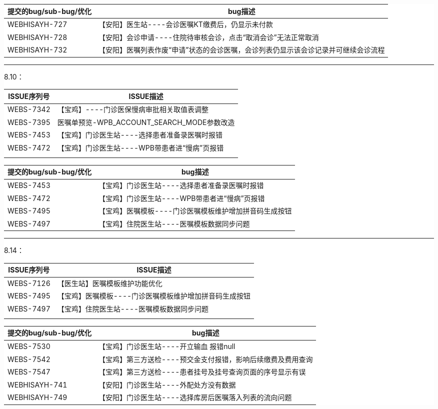 | 提交的bug/sub-bug/优化 | bug描述                                                      |
| ---------------------- | ------------------------------------------------------------ |
| WEBHISAYH-727          | 【安阳】医生站----会诊医嘱KT缴费后，仍显示未付款             |
| WEBHISAYH-728          | 【安阳】会诊申请----住院待审核会诊，点击“取消会诊”无法正常取消 |
| WEBHISAYH-732          | 【安阳】医嘱列表作废“申请”状态的会诊医嘱，会诊列表仍显示该会诊记录并可继续会诊流程 |

------

8.10：

| ISSUE序列号 | ISSUE描述                                      |
| ----------- | ---------------------------------------------- |
| WEBS-7342   | 【宝鸡】----门诊医保慢病审批相关取值表调整     |
| WEBS-7395   | 医嘱单预览-WPB_ACCOUNT_SEARCH_MODE参数改造     |
| WEBS-7453   | 【宝鸡】门诊医生站----选择患者准备录医嘱时报错 |
| WEBS-7472   | 【宝鸡】门诊医生站----WPB带患者进“慢病”页报错  |
|             |                                                |

| 提交的bug/sub-bug/优化 | bug描述                                                |
| ---------------------- | ------------------------------------------------------ |
| WEBS-7453              | 【宝鸡】门诊医生站----选择患者准备录医嘱时报错         |
| WEBS-7472              | 【宝鸡】门诊医生站----WPB带患者进“慢病”页报错          |
| WEBS-7495              | 【宝鸡】医嘱模板----门诊医嘱模板维护增加拼音码生成按钮 |
| WEBS-7497              | 【宝鸡】住院医生站----医嘱模板数据同步问题             |

------

8.14：

| ISSUE序列号 | ISSUE描述                                              |
| ----------- | ------------------------------------------------------ |
| WEBS-7126   | 【医生站】医嘱模板维护功能优化                         |
| WEBS-7495   | 【宝鸡】医嘱模板----门诊医嘱模板维护增加拼音码生成按钮 |
| WEBS-7497   | 【宝鸡】住院医生站----医嘱模板数据同步问题             |
|             |                                                        |

| 提交的bug/sub-bug/优化 | bug描述                                                      |
| ---------------------- | ------------------------------------------------------------ |
| WEBS-7530              | 【宝鸡】门诊医生站----开立输血 报错null                      |
| WEBS-7542              | 【宝鸡】第三方送检----预交金支付报错，影响后续缴费及费用查询 |
| WEBS-7547              | 【宝鸡】第三方送检----患者挂号及挂号查询页面的序号显示有误   |
| WEBHISAYH-741          | 【安阳】门诊医生站----外配处方没有数据                       |
| WEBHISAYH-749          | 【安阳】门诊医生站----选择库房后医嘱落入列表的流向问题       |
